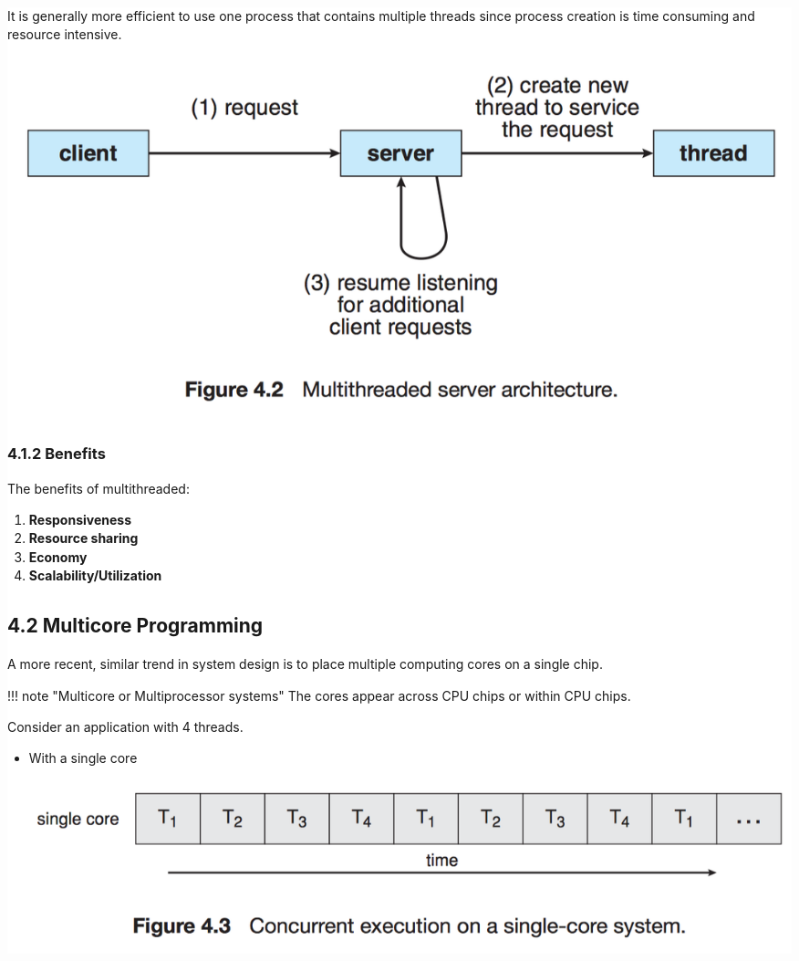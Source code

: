 It is generally more efficient to use one process that contains multiple threads since process creation is time consuming and resource intensive.

![normal](../assets/os/4.2.png)

### 4.1.2 Benefits

The benefits of multithreaded:

1. **Responsiveness**
2. **Resource sharing**
3. **Economy**
4. **Scalability/Utilization**

## 4.2 Multicore Programming

A more recent, similar trend in system design is to place multiple computing cores on a single chip.

!!! note "Multicore or Multiprocessor systems"
    The cores appear across CPU chips or within CPU chips.

Consider an application with 4 threads.

- With a single core

    ![small](../assets/os/4.3.png)
